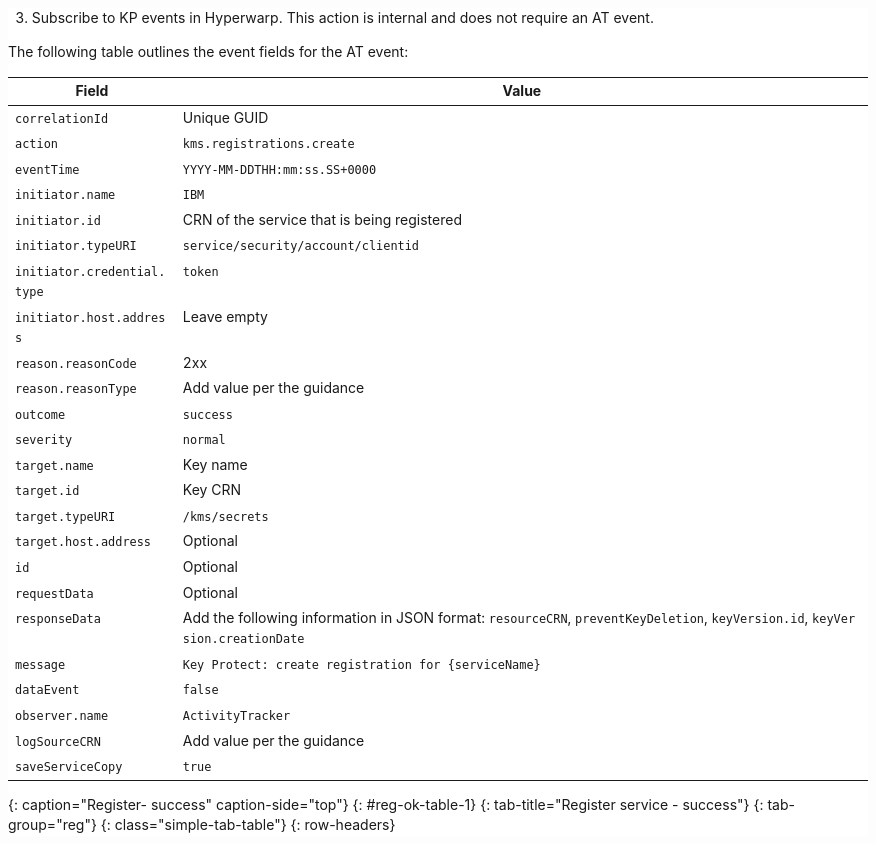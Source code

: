 3. Subscribe to KP events in Hyperwarp. This action is internal and does not require an AT event.


The following table outlines the event fields for the AT event:

| Field                       | Value                 |
|-----------------------------|-----------------------|
| `correlationId`             | Unique GUID           | 
| `action`                    | `kms.registrations.create` |
| `eventTime`                 | `YYYY-MM-DDTHH:mm:ss.SS+0000` |
| `initiator.name`            | `IBM`   |
| `initiator.id`              | CRN of the service that is being registered |
| `initiator.typeURI`         | `service/security/account/clientid` |
| `initiator.credential.type` | `token` | 
| `initiator.host.address`    | Leave empty |
| `reason.reasonCode`         | 2xx |
| `reason.reasonType`         | Add value per the guidance |
| `outcome`                   | `success` |
| `severity`                  | `normal` |
| `target.name`               | Key name |
| `target.id`                 | Key CRN |
| `target.typeURI`            | `/kms/secrets` |
| `target.host.address`       | Optional |
| `id`                        | Optional | 
| `requestData`               | Optional |  
| `responseData`              | Add the following information in JSON format: `resourceCRN`, `preventKeyDeletion`, `keyVersion.id`, `keyVersion.creationDate` |
| `message`                   | `Key Protect: create registration for {serviceName}` |
| `dataEvent`                 | `false` |
| `observer.name`             | `ActivityTracker` |
| `logSourceCRN`              | Add value per the guidance |
| `saveServiceCopy`           | `true` |
{: caption="Register- success" caption-side="top"}
{: #reg-ok-table-1}
{: tab-title="Register service - success"}
{: tab-group="reg"}
{: class="simple-tab-table"}
{: row-headers}
